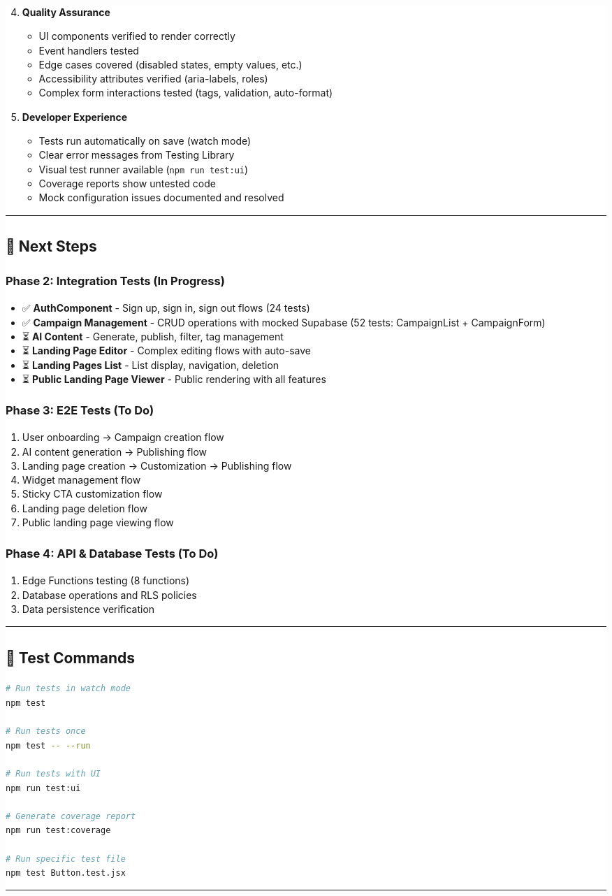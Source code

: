 4. **Quality Assurance**
   - UI components verified to render correctly
   - Event handlers tested
   - Edge cases covered (disabled states, empty values, etc.)
   - Accessibility attributes verified (aria-labels, roles)
   - Complex form interactions tested (tags, validation, auto-format)

5. **Developer Experience**
   - Tests run automatically on save (watch mode)
   - Clear error messages from Testing Library
   - Visual test runner available (`npm run test:ui`)
   - Coverage reports show untested code
   - Mock configuration issues documented and resolved

---

## 📝 Next Steps

### Phase 2: Integration Tests (In Progress)
- ✅ **AuthComponent** - Sign up, sign in, sign out flows (24 tests)
- ✅ **Campaign Management** - CRUD operations with mocked Supabase (52 tests: CampaignList + CampaignForm)
- ⏳ **AI Content** - Generate, publish, filter, tag management
- ⏳ **Landing Page Editor** - Complex editing flows with auto-save
- ⏳ **Landing Pages List** - List display, navigation, deletion
- ⏳ **Public Landing Page Viewer** - Public rendering with all features

### Phase 3: E2E Tests (To Do)
1. User onboarding → Campaign creation flow
2. AI content generation → Publishing flow
3. Landing page creation → Customization → Publishing flow
4. Widget management flow
5. Sticky CTA customization flow
6. Landing page deletion flow
7. Public landing page viewing flow

### Phase 4: API & Database Tests (To Do)
1. Edge Functions testing (8 functions)
2. Database operations and RLS policies
3. Data persistence verification

---

## 🔧 Test Commands

```bash
# Run tests in watch mode
npm test

# Run tests once
npm test -- --run

# Run tests with UI
npm run test:ui

# Generate coverage report
npm run test:coverage

# Run specific test file
npm test Button.test.jsx
```

---